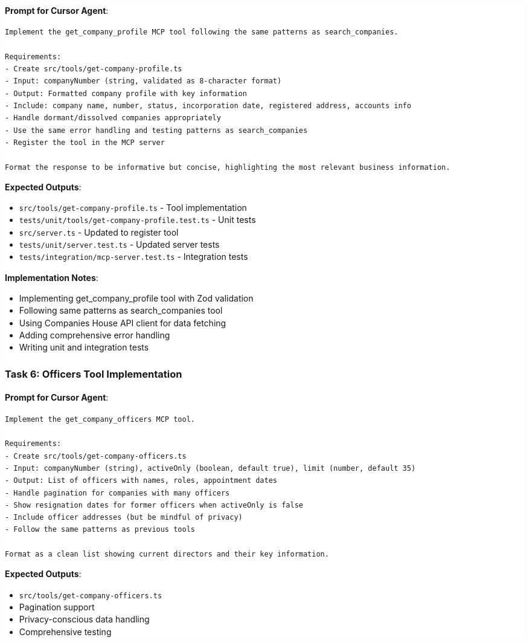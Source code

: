 **Prompt for Cursor Agent**:
```
Implement the get_company_profile MCP tool following the same patterns as search_companies.

Requirements:
- Create src/tools/get-company-profile.ts
- Input: companyNumber (string, validated as 8-character format)
- Output: Formatted company profile with key information
- Include: company name, number, status, incorporation date, registered address, accounts info
- Handle dormant/dissolved companies appropriately
- Use the same error handling and testing patterns as search_companies
- Register the tool in the MCP server

Format the response to be informative but concise, highlighting the most relevant business information.
```

**Expected Outputs**:
- `src/tools/get-company-profile.ts` - Tool implementation
- `tests/unit/tools/get-company-profile.test.ts` - Unit tests
- `src/server.ts` - Updated to register tool
- `tests/unit/server.test.ts` - Updated server tests
- `tests/integration/mcp-server.test.ts` - Integration tests

**Implementation Notes**:
- Implementing get_company_profile tool with Zod validation
- Following same patterns as search_companies tool
- Using Companies House API client for data fetching
- Adding comprehensive error handling
- Writing unit and integration tests

### Task 6: Officers Tool Implementation
**Prompt for Cursor Agent**:
```
Implement the get_company_officers MCP tool.

Requirements:
- Create src/tools/get-company-officers.ts
- Input: companyNumber (string), activeOnly (boolean, default true), limit (number, default 35)
- Output: List of officers with names, roles, appointment dates
- Handle pagination for companies with many officers
- Show resignation dates for former officers when activeOnly is false
- Include officer addresses (but be mindful of privacy)
- Follow the same patterns as previous tools

Format as a clean list showing current directors and their key information.
```

**Expected Outputs**:
- `src/tools/get-company-officers.ts`
- Pagination support
- Privacy-conscious data handling
- Comprehensive testing
